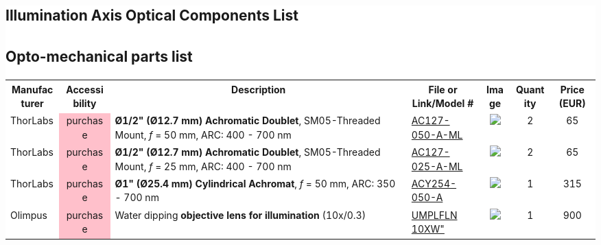 ## Illumination Axis Optical Components List

## Opto-mechanical parts list

<table>
<tr class="header">
<th>Manufacturer</th>
<th>Accessibility</th>
<th>Description</th>
<th>File or Link/Model #</th>
<th>Image</th>
<th>Quantity</th>
<th>Price (EUR)</th>
</tr>
<tr class="odd">
<td>ThorLabs</td>
<td align="center" bgcolor="pink">purchase</td>
<td><b>Ø1/2" (Ø12.7 mm) Achromatic Doublet</b>, SM05-Threaded Mount, <i>f</i> = 50 mm, ARC: 400 - 700 nm</td>
<td><a href="https://www.thorlabs.de/newgrouppage9.cfm?objectgroup_id=2696&pn=AC127-050-A-ML#3443">AC127-050-A-ML</a></td>
<td align="center">
<img src="images/ThorLabs_AC127-050-A-ML_Achromatic-Doublet_Dia=0-5in_F=50mm.jpg" width="50%"></td>
<td align="center">2</td>
<td align="center">65</td>
</tr>
<tr class="even">
<td>ThorLabs</td>
<td align="center" bgcolor="pink">purchase</td>
<td><b>Ø1/2" (Ø12.7 mm) Achromatic Doublet</b>, SM05-Threaded Mount, <i>f</i> = 25 mm, ARC: 400 - 700 nm</td>
<td><a href="https://www.thorlabs.de/newgrouppage9.cfm?objectgroup_id=2696&pn=AC127-025-A-ML#3443">AC127-025-A-ML</a></td>
<td align="center"><img src="images/ThorLabs_AC127-025-A-ML_Achromatic-Doublet_Dia=0-5in_F=25mm.jpg" width="50%"></td>
<td align="center">2</td>
<td align="center">65</td>
</tr>
<tr class="odd">
<td>ThorLabs</td>
<td align="center" bgcolor="pink">purchase</td>
<td><b>Ø1" (Ø25.4 mm) Cylindrical Achromat</b>, <i>f</i> = 50 mm, ARC: 350 - 700 nm</td>
<td><a href="https://www.thorlabs.de/newgrouppage9.cfm?objectgroup_id=5528&pn=ACY254-050-A#5530">ACY254-050-A</a></td>
<td align="center"><img src="images/ThorLabs_ACY254-050-A_Cylindrical-Achromat_Dia=1in_f=50mm.jpg" width="50%"></td>
<td align="center">1</td>
<td align="center">315</td>
</tr>
<tr class="even">
<td>Olimpus</td>
<td align="center" bgcolor="pink">purchase</td>
<td>Water dipping <b>objective lens for illumination</b> (10x/0.3)</td>
<td><a href="https://www.olympus-lifescience.com/en/objectives/detail/0-DIRECTORY%3A%3ADirFrontend-itemId.511706538.html">UMPLFLN 10XW"</a></td>
<td align="center"><img src="images/Olympus_UMPLFLN-10XW_10x-Water-Dippining-Objective-Lens.jpg" width="50%"></td>
<td align="center">1</td>
<td align="center">900</td>
</tr>
</table>
